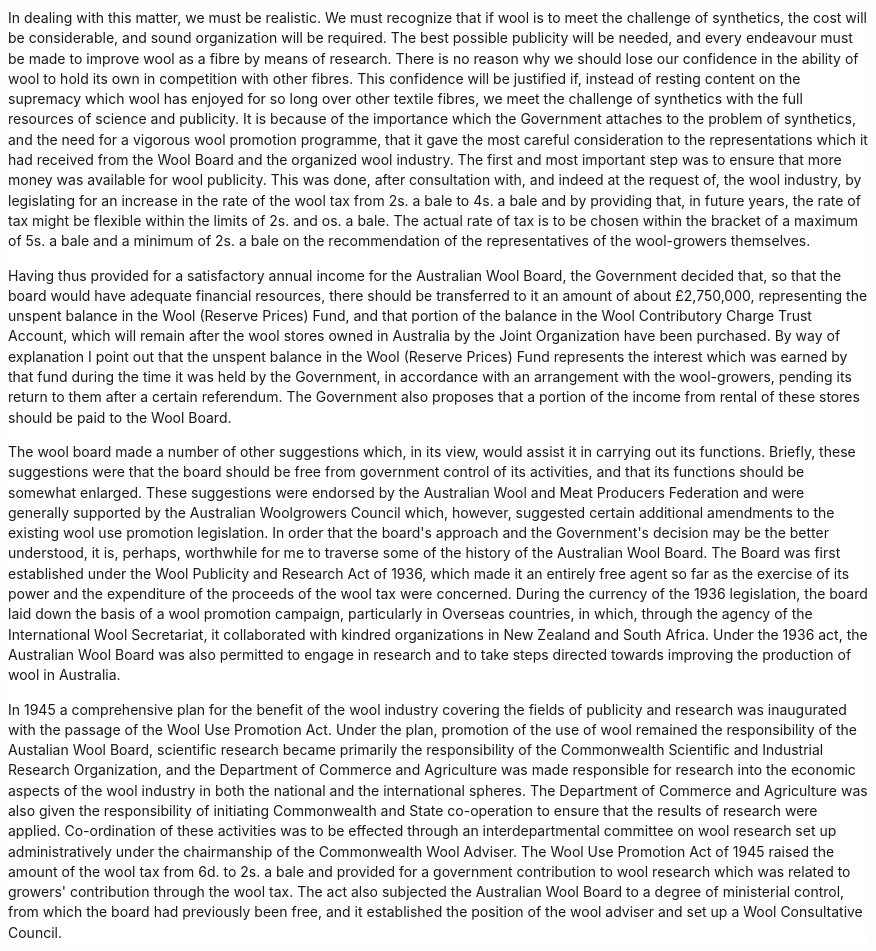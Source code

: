 In dealing with this matter, we must be realistic. We must recognize that if wool is to meet the challenge of synthetics, the cost will be considerable, and sound organization will be required. The best possible publicity will be needed, and every endeavour must be made to improve wool as a fibre by means of research. There is no reason why we should lose our  confidence  in the ability of wool to hold its own in competition with other fibres. This confidence will be justified if, instead of resting content on the supremacy which wool has enjoyed for so long over other textile fibres, we meet the challenge of synthetics with the full resources of science and publicity. It is because of the importance which the Government attaches to the problem of synthetics, and the need for a vigorous wool promotion programme, that it gave the most careful consideration to the representations which it had received from the Wool Board and the organized wool industry. The first and most important step was to ensure that more money was available for wool publicity. This was done, after consultation with, and indeed at the request of, the wool industry, by legislating for an increase in the rate of the wool tax from 2s. a bale to 4s. a bale and by providing that, in future years, the rate of tax might be flexible within the limits of 2s. and os. a bale. The actual rate of tax is to be chosen within the bracket of a maximum of 5s. a bale and a minimum of 2s. a bale on the recommendation of the representatives of the wool-growers themselves. 

Having thus provided for a satisfactory annual income for the Australian Wool Board, the Government decided that, so that the board would have adequate financial resources, there should be transferred to it an amount  of about £2,750,000, representing the unspent balance in the Wool (Reserve Prices) Fund, and that portion of the balance in the Wool Contributory Charge Trust Account, which will remain after the wool stores owned in Australia by the Joint Organization have been purchased. By way of explanation I point out that the unspent balance in the Wool (Reserve Prices) Fund represents the interest which was earned by that fund during the time it was held by the Government, in accordance with an arrangement with the wool-growers, pending its return to them after a certain referendum. The Government also proposes that a portion of the income from rental of these stores should be paid to the Wool Board. 

The wool board made a number of other suggestions which, in its view, would assist it in carrying out its functions. Briefly, these suggestions were that the board should be free from government control of its activities, and that its functions should be somewhat enlarged. These suggestions were endorsed by the Australian Wool and Meat Producers Federation and were generally supported by the Australian Woolgrowers Council which, however, suggested certain additional amendments to the existing wool use promotion legislation. In order that the board's approach and the Government's decision may be the better understood, it is, perhaps, worthwhile for me to traverse some of the history of the Australian Wool Board. The Board was first established under the Wool Publicity and Research Act of 1936, which made it an entirely free agent so far as the exercise of its power and the expenditure of the proceeds of the wool tax were concerned. During the currency of the 1936 legislation, the board laid down the basis of a wool promotion campaign, particularly in Overseas countries, in which, through the agency of the International Wool Secretariat, it collaborated with kindred organizations in New Zealand and South Africa. Under the 1936 act, the Australian Wool Board was also permitted to engage in research and to take steps directed towards improving the production of wool in Australia. 

In 1945 a comprehensive plan for the benefit of the wool industry covering the fields of publicity and research was inaugurated with the passage of the Wool Use Promotion Act. Under the plan, promotion of the use of wool remained the responsibility of the Austalian Wool Board, scientific research became primarily the responsibility of the Commonwealth Scientific and Industrial Research Organization, and the Department of Commerce and Agriculture was made responsible for research into the economic aspects of the wool industry in both the national and the international spheres. The Department of Commerce and Agriculture was also given the responsibility of initiating Commonwealth and State co-operation to ensure that the results of research were applied. Co-ordination of these activities was to be effected through an interdepartmental committee on wool research set up administratively under the chairmanship of the Commonwealth Wool Adviser. The Wool Use Promotion Act of 1945 raised the amount of the wool tax from 6d. to 2s. a bale and provided for a government contribution to wool research which was related to growers' contribution through the wool tax. The act also subjected the Australian Wool Board to a degree of ministerial control, from which the board had previously been free, and it established the position of the wool adviser and set up a Wool Consultative Council. 
